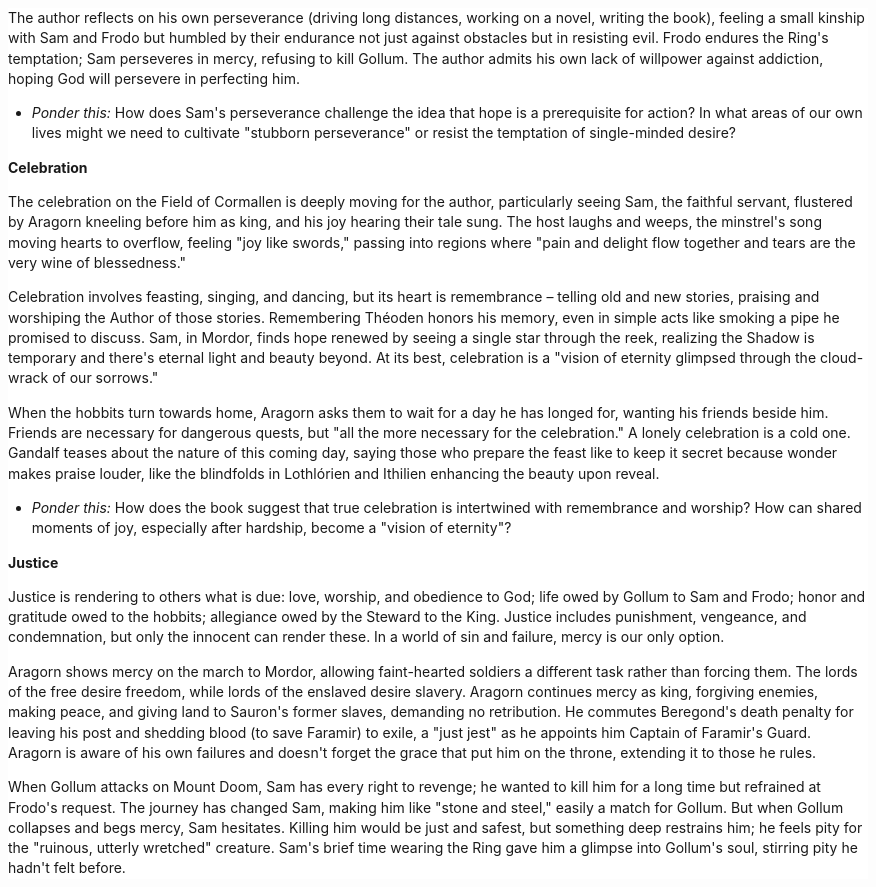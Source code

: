 The author reflects on his own perseverance (driving long distances, working on a novel, writing the book), feeling a small kinship with Sam and Frodo but humbled by their endurance not just against obstacles but in resisting evil. Frodo endures the Ring's temptation; Sam perseveres in mercy, refusing to kill Gollum. The author admits his own lack of willpower against addiction, hoping God will persevere in perfecting him.

- _Ponder this:_ How does Sam's perseverance challenge the idea that hope is a prerequisite for action? In what areas of our own lives might we need to cultivate "stubborn perseverance" or resist the temptation of single-minded desire?

**Celebration**

The celebration on the Field of Cormallen is deeply moving for the author, particularly seeing Sam, the faithful servant, flustered by Aragorn kneeling before him as king, and his joy hearing their tale sung. The host laughs and weeps, the minstrel's song moving hearts to overflow, feeling "joy like swords," passing into regions where "pain and delight flow together and tears are the very wine of blessedness."

Celebration involves feasting, singing, and dancing, but its heart is remembrance – telling old and new stories, praising and worshiping the Author of those stories. Remembering Théoden honors his memory, even in simple acts like smoking a pipe he promised to discuss. Sam, in Mordor, finds hope renewed by seeing a single star through the reek, realizing the Shadow is temporary and there's eternal light and beauty beyond. At its best, celebration is a "vision of eternity glimpsed through the cloud-wrack of our sorrows."

When the hobbits turn towards home, Aragorn asks them to wait for a day he has longed for, wanting his friends beside him. Friends are necessary for dangerous quests, but "all the more necessary for the celebration." A lonely celebration is a cold one. Gandalf teases about the nature of this coming day, saying those who prepare the feast like to keep it secret because wonder makes praise louder, like the blindfolds in Lothlórien and Ithilien enhancing the beauty upon reveal.

- _Ponder this:_ How does the book suggest that true celebration is intertwined with remembrance and worship? How can shared moments of joy, especially after hardship, become a "vision of eternity"?

**Justice**

Justice is rendering to others what is due: love, worship, and obedience to God; life owed by Gollum to Sam and Frodo; honor and gratitude owed to the hobbits; allegiance owed by the Steward to the King. Justice includes punishment, vengeance, and condemnation, but only the innocent can render these. In a world of sin and failure, mercy is our only option.

Aragorn shows mercy on the march to Mordor, allowing faint-hearted soldiers a different task rather than forcing them. The lords of the free desire freedom, while lords of the enslaved desire slavery. Aragorn continues mercy as king, forgiving enemies, making peace, and giving land to Sauron's former slaves, demanding no retribution. He commutes Beregond's death penalty for leaving his post and shedding blood (to save Faramir) to exile, a "just jest" as he appoints him Captain of Faramir's Guard. Aragorn is aware of his own failures and doesn't forget the grace that put him on the throne, extending it to those he rules.

When Gollum attacks on Mount Doom, Sam has every right to revenge; he wanted to kill him for a long time but refrained at Frodo's request. The journey has changed Sam, making him like "stone and steel," easily a match for Gollum. But when Gollum collapses and begs mercy, Sam hesitates. Killing him would be just and safest, but something deep restrains him; he feels pity for the "ruinous, utterly wretched" creature. Sam's brief time wearing the Ring gave him a glimpse into Gollum's soul, stirring pity he hadn't felt before.

